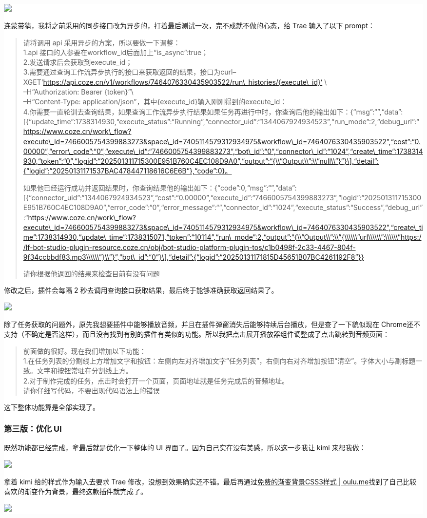 ![](https://image.woshipm.com/wp-files/2025/02/4eGk4wgZkvcsXXTi5Vhz.png)

连蒙带猜，我将之前采用的同步接口改为异步的，打着最后测试一次，完不成就不做的心态，给 Trae 输入了以下 prompt：

> 请将调用 api 采用异步的方案，所以要做一下调整：  
> 1.api 接口的入参要在workflow\_id后面加上“is\_async”:true；  
> 2.发送请求后会获取到execute\_id；  
> 3.需要通过查询工作流异步执行的接口来获取返回的结果，接口为curl–XGET‘https://api.coze.cn/v1/workflows/7464076330435903522/run\_histories/{execute\_id}‘ \\  
> –H“Authorization: Bearer {token}”\\  
> –H“Content-Type: application/json”，其中{execute\_id}输入刚刚得到的execute\_id：  
> 4.你需要一直轮训去查询结果，如果查询工作流异步执行结果如果任务再进行中时，你查询后他的输出如下：{“msg”:“”,“data”:\[{“update\_time”:1738314930,“execute\_status”:“Running”,“connector\_uid”:“1344067924934523”,“run\_mode”:2,“debug\_url”:“https://www.coze.cn/work\_flow?execute\_id=7466005754399883273&space\_id=7405114579312934975&workflow\_id=7464076330435903522”,“cost”:“0.00000”,“error\_code”:“0”,“execute\_id”:“7466005754399883273”,“bot\_id”:“0”,“connector\_id”:“1024”,“create\_time”:1738314930,“token”:“0”,“logid”:“202501311715300E951B760C4EC108D9A0”,“output”:“{\\”Output\\”:\\”null\\”}”}\],“detail”:{“logid”:“20250131171537BAC478447118616C6E6B”},“code”:0}。
> 
> 如果他已经运行成功并返回结果时，你查询结果他的输出如下：{“code”:0,“msg”:“”,“data”:\[{“connector\_uid”:“1344067924934523”,“cost”:“0.00000”,“execute\_id”:“7466005754399883273”,“logid”:“202501311715300E951B760C4EC108D9A0”,“error\_code”:“0”,“error\_message”:“”,“connector\_id”:“1024”,“execute\_status”:“Success”,“debug\_url”:“https://www.coze.cn/work\_flow?execute\_id=7466005754399883273&space\_id=7405114579312934975&workflow\_id=7464076330435903522”,“create\_time”:1738314930,“update\_time”:1738315071,“token”:“10114”,“run\_mode”:2,“output”:“{\\”Output\\”:\\”{\\\\\\”url\\\\\\”:\\\\\\”https://lf-bot-studio-plugin-resource.coze.cn/obj/bot-studio-platform-plugin-tos/c1b0498f-2c33-4467-804f-9f34ccbbdf83.mp3\\\\\\”}\\”}”,“bot\_id”:“0”}\],“detail”:{“logid”:“20250131171815D45651B07BC4261192F8”}}
> 
> 请你根据他返回的结果来检查目前有没有问题

修改之后，插件会每隔 2 秒去调用查询接口获取结果，最后终于能够准确获取返回结果了。

![](https://image.woshipm.com/wp-files/2025/02/i5I8cbysIR5z1VoKSWCA.png)

除了任务获取的问题外，原先我想要插件中能够播放音频，并且在插件弹窗消失后能够持续后台播放，但是查了一下貌似现在 Chrome还不支持（不确定是否这样），而且没有找到有别的插件有类似的功能。所以我把点击展开播放器组件调整成了点击跳转到音频页面：

> 前面做的很好。现在我们增加以下功能：  
> 1.在任务列表的分割线上方增加文字和按钮：左侧向左对齐增加文字“任务列表”，右侧向右对齐增加按钮“清空”。字体大小与副标题一致。文字和按钮常驻在分割线上方。  
> 2.对于制作完成的任务，点击时会打开一个页面，页面地址就是任务完成后的音频地址。  
> 请你仔细写代码，不要出现代码语法上的错误

这下整体功能算是全部实现了。

### 第三版：优化 UI

既然功能都已经完成，拿最后就是优化一下整体的 UI 界面了。因为自己实在没有美感，所以这一步我让 kimi 来帮我做：

![](https://image.woshipm.com/wp-files/2025/02/3pVx6ayWafLtaLKug1SD.png)

拿着 kimi 给的样式作为输入去要求 Trae 修改，没想到效果确实还不错。最后再通过[免费的渐变背景CSS3样式 | oulu.me](https://color.oulu.me/)找到了自己比较喜欢的渐变作为背景，最终这款插件就完成了。

![](https://image.woshipm.com/wp-files/2025/02/chw33eJaZN1Mrp5jwY1C.png)

